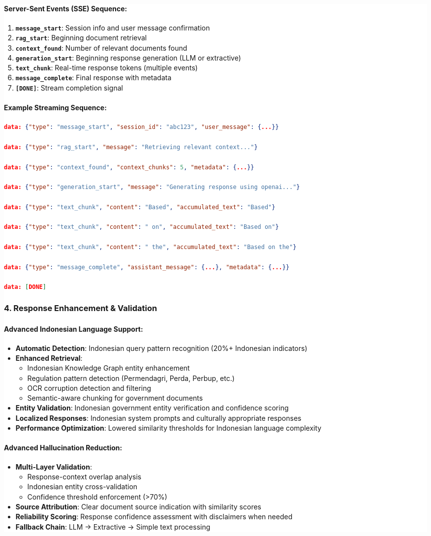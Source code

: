 #### Server-Sent Events (SSE) Sequence:

1. **`message_start`**: Session info and user message confirmation
2. **`rag_start`**: Beginning document retrieval
3. **`context_found`**: Number of relevant documents found
4. **`generation_start`**: Beginning response generation (LLM or extractive)
5. **`text_chunk`**: Real-time response tokens (multiple events)
6. **`message_complete`**: Final response with metadata
7. **`[DONE]`**: Stream completion signal

#### Example Streaming Sequence:
```json
data: {"type": "message_start", "session_id": "abc123", "user_message": {...}}

data: {"type": "rag_start", "message": "Retrieving relevant context..."}

data: {"type": "context_found", "context_chunks": 5, "metadata": {...}}

data: {"type": "generation_start", "message": "Generating response using openai..."}

data: {"type": "text_chunk", "content": "Based", "accumulated_text": "Based"}

data: {"type": "text_chunk", "content": " on", "accumulated_text": "Based on"}

data: {"type": "text_chunk", "content": " the", "accumulated_text": "Based on the"}

data: {"type": "message_complete", "assistant_message": {...}, "metadata": {...}}

data: [DONE]
```

### 4. Response Enhancement & Validation

#### Advanced Indonesian Language Support:
- **Automatic Detection**: Indonesian query pattern recognition (20%+ Indonesian indicators)
- **Enhanced Retrieval**: 
  - Indonesian Knowledge Graph entity enhancement
  - Regulation pattern detection (Permendagri, Perda, Perbup, etc.)
  - OCR corruption detection and filtering
  - Semantic-aware chunking for government documents
- **Entity Validation**: Indonesian government entity verification and confidence scoring
- **Localized Responses**: Indonesian system prompts and culturally appropriate responses
- **Performance Optimization**: Lowered similarity thresholds for Indonesian language complexity

#### Advanced Hallucination Reduction:
- **Multi-Layer Validation**: 
  - Response-context overlap analysis
  - Indonesian entity cross-validation
  - Confidence threshold enforcement (>70%)
- **Source Attribution**: Clear document source indication with similarity scores
- **Reliability Scoring**: Response confidence assessment with disclaimers when needed
- **Fallback Chain**: LLM → Extractive → Simple text processing

